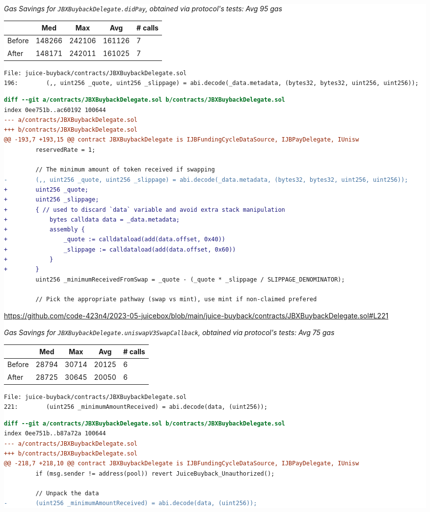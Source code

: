 
*Gas Savings for `JBXBuybackDelegate.didPay`, obtained via protocol's tests: Avg 95 gas*

|        |    Med   |    Max   |   Avg   | # calls  |
| ------ | -------- | -------- | ------- | -------- |
| Before |  148266  |  242106  |  161126 |    7     |
| After  |  148171  |  242011  |  161025 |    7     |

```solidity
File: juice-buyback/contracts/JBXBuybackDelegate.sol
196:        (,, uint256 _quote, uint256 _slippage) = abi.decode(_data.metadata, (bytes32, bytes32, uint256, uint256));
```
```diff
diff --git a/contracts/JBXBuybackDelegate.sol b/contracts/JBXBuybackDelegate.sol
index 0ee751b..ac60192 100644
--- a/contracts/JBXBuybackDelegate.sol
+++ b/contracts/JBXBuybackDelegate.sol
@@ -193,7 +193,15 @@ contract JBXBuybackDelegate is IJBFundingCycleDataSource, IJBPayDelegate, IUnisw
         reservedRate = 1;

         // The minimum amount of token received if swapping
-        (,, uint256 _quote, uint256 _slippage) = abi.decode(_data.metadata, (bytes32, bytes32, uint256, uint256));
+        uint256 _quote;
+        uint256 _slippage;
+        { // used to discard `data` variable and avoid extra stack manipulation
+            bytes calldata data = _data.metadata;
+            assembly {
+                _quote := calldataload(add(data.offset, 0x40))
+                _slippage := calldataload(add(data.offset, 0x60))
+            }
+        }
         uint256 _minimumReceivedFromSwap = _quote - (_quote * _slippage / SLIPPAGE_DENOMINATOR);

         // Pick the appropriate pathway (swap vs mint), use mint if non-claimed prefered
```

https://github.com/code-423n4/2023-05-juicebox/blob/main/juice-buyback/contracts/JBXBuybackDelegate.sol#L221

*Gas Savings for `JBXBuybackDelegate.uniswapV3SwapCallback`, obtained via protocol's tests: Avg 75 gas*

|        |    Med   |    Max   |   Avg   | # calls  |
| ------ | -------- | -------- | ------- | -------- |
| Before |  28794   |  30714   |  20125  |    6     |
| After  |  28725   |  30645   |  20050  |    6     |

```solidity
File: juice-buyback/contracts/JBXBuybackDelegate.sol
221:        (uint256 _minimumAmountReceived) = abi.decode(data, (uint256));
```
```diff
diff --git a/contracts/JBXBuybackDelegate.sol b/contracts/JBXBuybackDelegate.sol
index 0ee751b..b87a72a 100644
--- a/contracts/JBXBuybackDelegate.sol
+++ b/contracts/JBXBuybackDelegate.sol
@@ -218,7 +218,10 @@ contract JBXBuybackDelegate is IJBFundingCycleDataSource, IJBPayDelegate, IUnisw
         if (msg.sender != address(pool)) revert JuiceBuyback_Unauthorized();

         // Unpack the data
-        (uint256 _minimumAmountReceived) = abi.decode(data, (uint256));
```